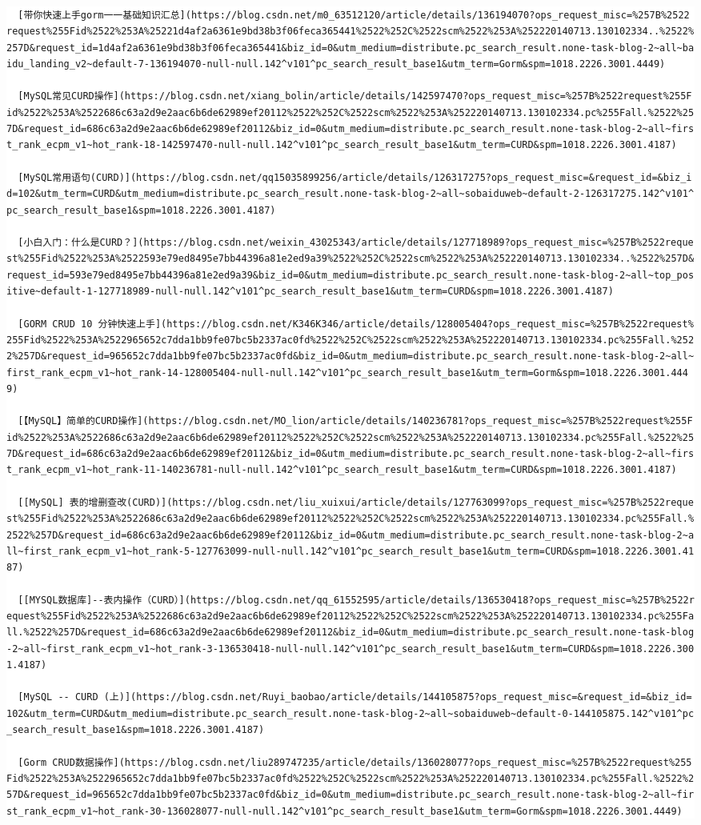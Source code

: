       [带你快速上手gorm一一基础知识汇总](https://blog.csdn.net/m0_63512120/article/details/136194070?ops_request_misc=%257B%2522request%255Fid%2522%253A%25221d4af2a6361e9bd38b3f06feca365441%2522%252C%2522scm%2522%253A%252220140713.130102334..%2522%257D&request_id=1d4af2a6361e9bd38b3f06feca365441&biz_id=0&utm_medium=distribute.pc_search_result.none-task-blog-2~all~baidu_landing_v2~default-7-136194070-null-null.142^v101^pc_search_result_base1&utm_term=Gorm&spm=1018.2226.3001.4449)

      [MySQL常见CURD操作](https://blog.csdn.net/xiang_bolin/article/details/142597470?ops_request_misc=%257B%2522request%255Fid%2522%253A%2522686c63a2d9e2aac6b6de62989ef20112%2522%252C%2522scm%2522%253A%252220140713.130102334.pc%255Fall.%2522%257D&request_id=686c63a2d9e2aac6b6de62989ef20112&biz_id=0&utm_medium=distribute.pc_search_result.none-task-blog-2~all~first_rank_ecpm_v1~hot_rank-18-142597470-null-null.142^v101^pc_search_result_base1&utm_term=CURD&spm=1018.2226.3001.4187)

      [MySQL常用语句(CURD)](https://blog.csdn.net/qq15035899256/article/details/126317275?ops_request_misc=&request_id=&biz_id=102&utm_term=CURD&utm_medium=distribute.pc_search_result.none-task-blog-2~all~sobaiduweb~default-2-126317275.142^v101^pc_search_result_base1&spm=1018.2226.3001.4187)

      [小白入门：什么是CURD？](https://blog.csdn.net/weixin_43025343/article/details/127718989?ops_request_misc=%257B%2522request%255Fid%2522%253A%2522593e79ed8495e7bb44396a81e2ed9a39%2522%252C%2522scm%2522%253A%252220140713.130102334..%2522%257D&request_id=593e79ed8495e7bb44396a81e2ed9a39&biz_id=0&utm_medium=distribute.pc_search_result.none-task-blog-2~all~top_positive~default-1-127718989-null-null.142^v101^pc_search_result_base1&utm_term=CURD&spm=1018.2226.3001.4187)

      [GORM CRUD 10 分钟快速上手](https://blog.csdn.net/K346K346/article/details/128005404?ops_request_misc=%257B%2522request%255Fid%2522%253A%2522965652c7dda1bb9fe07bc5b2337ac0fd%2522%252C%2522scm%2522%253A%252220140713.130102334.pc%255Fall.%2522%257D&request_id=965652c7dda1bb9fe07bc5b2337ac0fd&biz_id=0&utm_medium=distribute.pc_search_result.none-task-blog-2~all~first_rank_ecpm_v1~hot_rank-14-128005404-null-null.142^v101^pc_search_result_base1&utm_term=Gorm&spm=1018.2226.3001.4449)

      [【MySQL】简单的CURD操作](https://blog.csdn.net/MO_lion/article/details/140236781?ops_request_misc=%257B%2522request%255Fid%2522%253A%2522686c63a2d9e2aac6b6de62989ef20112%2522%252C%2522scm%2522%253A%252220140713.130102334.pc%255Fall.%2522%257D&request_id=686c63a2d9e2aac6b6de62989ef20112&biz_id=0&utm_medium=distribute.pc_search_result.none-task-blog-2~all~first_rank_ecpm_v1~hot_rank-11-140236781-null-null.142^v101^pc_search_result_base1&utm_term=CURD&spm=1018.2226.3001.4187)

      [[MySQL] 表的增删查改(CURD)](https://blog.csdn.net/liu_xuixui/article/details/127763099?ops_request_misc=%257B%2522request%255Fid%2522%253A%2522686c63a2d9e2aac6b6de62989ef20112%2522%252C%2522scm%2522%253A%252220140713.130102334.pc%255Fall.%2522%257D&request_id=686c63a2d9e2aac6b6de62989ef20112&biz_id=0&utm_medium=distribute.pc_search_result.none-task-blog-2~all~first_rank_ecpm_v1~hot_rank-5-127763099-null-null.142^v101^pc_search_result_base1&utm_term=CURD&spm=1018.2226.3001.4187)

      [[MYSQL数据库]--表内操作（CURD）](https://blog.csdn.net/qq_61552595/article/details/136530418?ops_request_misc=%257B%2522request%255Fid%2522%253A%2522686c63a2d9e2aac6b6de62989ef20112%2522%252C%2522scm%2522%253A%252220140713.130102334.pc%255Fall.%2522%257D&request_id=686c63a2d9e2aac6b6de62989ef20112&biz_id=0&utm_medium=distribute.pc_search_result.none-task-blog-2~all~first_rank_ecpm_v1~hot_rank-3-136530418-null-null.142^v101^pc_search_result_base1&utm_term=CURD&spm=1018.2226.3001.4187)

      [MySQL -- CURD (上)](https://blog.csdn.net/Ruyi_baobao/article/details/144105875?ops_request_misc=&request_id=&biz_id=102&utm_term=CURD&utm_medium=distribute.pc_search_result.none-task-blog-2~all~sobaiduweb~default-0-144105875.142^v101^pc_search_result_base1&spm=1018.2226.3001.4187)

      [Gorm CRUD数据操作](https://blog.csdn.net/liu289747235/article/details/136028077?ops_request_misc=%257B%2522request%255Fid%2522%253A%2522965652c7dda1bb9fe07bc5b2337ac0fd%2522%252C%2522scm%2522%253A%252220140713.130102334.pc%255Fall.%2522%257D&request_id=965652c7dda1bb9fe07bc5b2337ac0fd&biz_id=0&utm_medium=distribute.pc_search_result.none-task-blog-2~all~first_rank_ecpm_v1~hot_rank-30-136028077-null-null.142^v101^pc_search_result_base1&utm_term=Gorm&spm=1018.2226.3001.4449)
